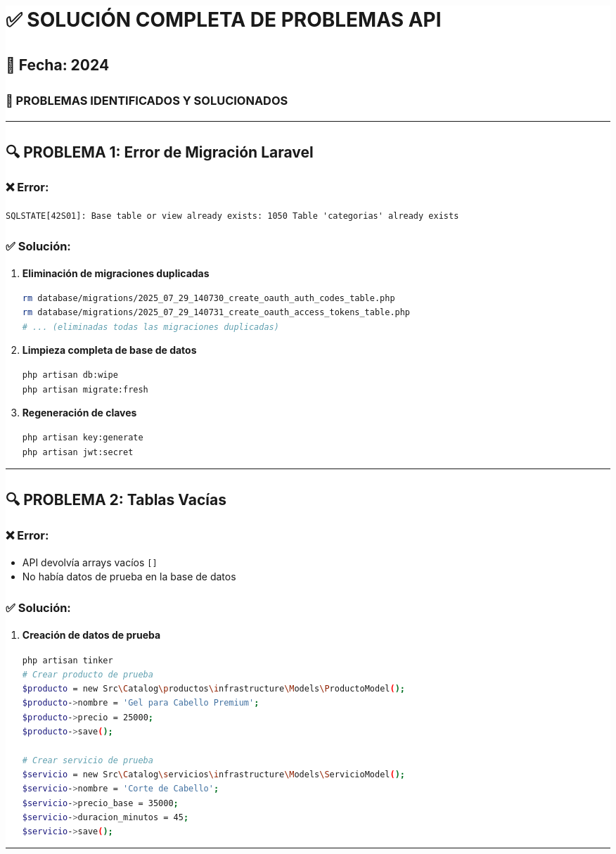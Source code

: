 # ✅ SOLUCIÓN COMPLETA DE PROBLEMAS API

## 📅 **Fecha**: 2024

### **🎯 PROBLEMAS IDENTIFICADOS Y SOLUCIONADOS**

---

## 🔍 **PROBLEMA 1: Error de Migración Laravel**

### **❌ Error:**
```
SQLSTATE[42S01]: Base table or view already exists: 1050 Table 'categorias' already exists
```

### **✅ Solución:**
1. **Eliminación de migraciones duplicadas**
   ```bash
   rm database/migrations/2025_07_29_140730_create_oauth_auth_codes_table.php
   rm database/migrations/2025_07_29_140731_create_oauth_access_tokens_table.php
   # ... (eliminadas todas las migraciones duplicadas)
   ```

2. **Limpieza completa de base de datos**
   ```bash
   php artisan db:wipe
   php artisan migrate:fresh
   ```

3. **Regeneración de claves**
   ```bash
   php artisan key:generate
   php artisan jwt:secret
   ```

---

## 🔍 **PROBLEMA 2: Tablas Vacías**

### **❌ Error:**
- API devolvía arrays vacíos `[]`
- No había datos de prueba en la base de datos

### **✅ Solución:**
1. **Creación de datos de prueba**
   ```bash
   php artisan tinker
   # Crear producto de prueba
   $producto = new Src\Catalog\productos\infrastructure\Models\ProductoModel();
   $producto->nombre = 'Gel para Cabello Premium';
   $producto->precio = 25000;
   $producto->save();
   
   # Crear servicio de prueba
   $servicio = new Src\Catalog\servicios\infrastructure\Models\ServicioModel();
   $servicio->nombre = 'Corte de Cabello';
   $servicio->precio_base = 35000;
   $servicio->duracion_minutos = 45;
   $servicio->save();
   ```

---